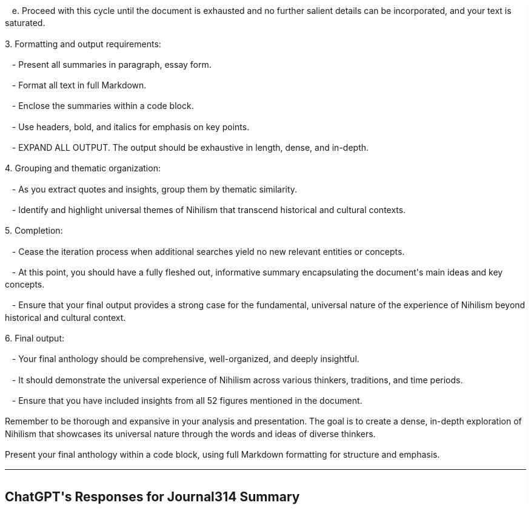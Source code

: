   

   e. Proceed with this cycle until the document is exhausted and no further salient details can be incorporated, and your text is saturated.

  

3\. Formatting and output requirements:

   - Present all summaries in paragraph, essay form.

   - Format all text in full Markdown.

   - Enclose the summaries within a code block.

   - Use headers, bold, and italics for emphasis on key points.

   - EXPAND ALL OUTPUT. The output should be exhaustive in length, dense, and in-depth.

  

4\. Grouping and thematic organization:

   - As you extract quotes and insights, group them by thematic similarity.

   - Identify and highlight universal themes of Nihilism that transcend historical and cultural contexts.

  

5\. Completion:

   - Cease the iteration process when additional searches yield no new relevant entities or concepts.

   - At this point, you should have a fully fleshed out, informative summary encapsulating the document's main ideas and key concepts.

   - Ensure that your final output provides a strong case for the fundamental, universal nature of the experience of Nihilism beyond historical and cultural context.

  

6\. Final output:

   - Your final anthology should be comprehensive, well-organized, and deeply insightful.

   - It should demonstrate the universal experience of Nihilism across various thinkers, traditions, and time periods.

   - Ensure that you have included insights from all 52 figures mentioned in the document.

  

Remember to be thorough and expansive in your analysis and presentation. The goal is to create a dense, in-depth exploration of Nihilism that showcases its universal nature through the words and ideas of diverse thinkers.

  

Present your final anthology within a code block, using full Markdown formatting for structure and emphasis.

  

* * *

  

## ChatGPT's Responses for Journal314 Summary
